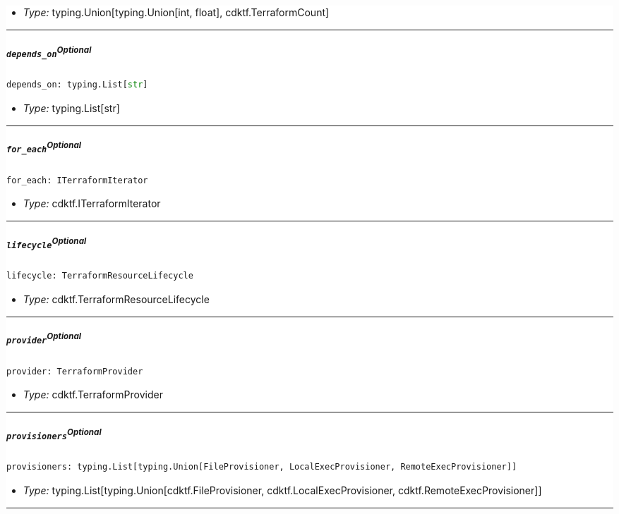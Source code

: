 - *Type:* typing.Union[typing.Union[int, float], cdktf.TerraformCount]

---

##### `depends_on`<sup>Optional</sup> <a name="depends_on" id="@cdktf/provider-docker.secret.Secret.property.dependsOn"></a>

```python
depends_on: typing.List[str]
```

- *Type:* typing.List[str]

---

##### `for_each`<sup>Optional</sup> <a name="for_each" id="@cdktf/provider-docker.secret.Secret.property.forEach"></a>

```python
for_each: ITerraformIterator
```

- *Type:* cdktf.ITerraformIterator

---

##### `lifecycle`<sup>Optional</sup> <a name="lifecycle" id="@cdktf/provider-docker.secret.Secret.property.lifecycle"></a>

```python
lifecycle: TerraformResourceLifecycle
```

- *Type:* cdktf.TerraformResourceLifecycle

---

##### `provider`<sup>Optional</sup> <a name="provider" id="@cdktf/provider-docker.secret.Secret.property.provider"></a>

```python
provider: TerraformProvider
```

- *Type:* cdktf.TerraformProvider

---

##### `provisioners`<sup>Optional</sup> <a name="provisioners" id="@cdktf/provider-docker.secret.Secret.property.provisioners"></a>

```python
provisioners: typing.List[typing.Union[FileProvisioner, LocalExecProvisioner, RemoteExecProvisioner]]
```

- *Type:* typing.List[typing.Union[cdktf.FileProvisioner, cdktf.LocalExecProvisioner, cdktf.RemoteExecProvisioner]]

---